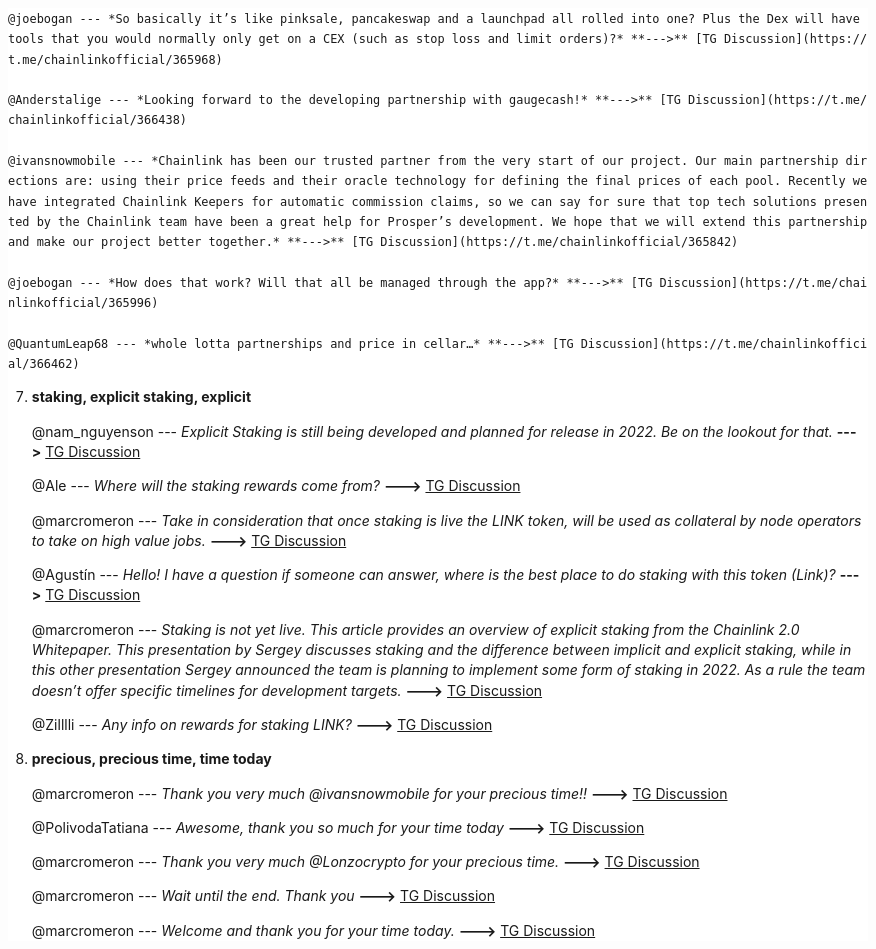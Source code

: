     @joebogan --- *So basically it’s like pinksale, pancakeswap and a launchpad all rolled into one? Plus the Dex will have tools that you would normally only get on a CEX (such as stop loss and limit orders)?* **--->** [TG Discussion](https://t.me/chainlinkofficial/365968)

    @Anderstalige --- *Looking forward to the developing partnership with gaugecash!* **--->** [TG Discussion](https://t.me/chainlinkofficial/366438)

    @ivansnowmobile --- *Chainlink has been our trusted partner from the very start of our project. Our main partnership directions are: using their price feeds and their oracle technology for defining the final prices of each pool. Recently we have integrated Chainlink Keepers for automatic commission claims, so we can say for sure that top tech solutions presented by the Chainlink team have been a great help for Prosper’s development. We hope that we will extend this partnership and make our project better together.* **--->** [TG Discussion](https://t.me/chainlinkofficial/365842)

    @joebogan --- *How does that work? Will that all be managed through the app?* **--->** [TG Discussion](https://t.me/chainlinkofficial/365996)

    @QuantumLeap68 --- *whole lotta partnerships and price in cellar…* **--->** [TG Discussion](https://t.me/chainlinkofficial/366462)

7. **staking, explicit staking, explicit**

    @nam_nguyenson --- *Explicit Staking is still being developed and planned for release in 2022. Be on the lookout for that.* **--->** [TG Discussion](https://t.me/chainlinkofficial/366263)

    @Ale --- *Where will the staking rewards come from?* **--->** [TG Discussion](https://t.me/chainlinkofficial/365623)

    @marcromeron --- *Take in consideration that once staking is live the LINK token, will be used as collateral by node operators to take on high value jobs.* **--->** [TG Discussion](https://t.me/chainlinkofficial/365628)

    @Agustín --- *Hello! I have a question if someone can answer, where is the best place to do staking with this token (Link)?* **--->** [TG Discussion](https://t.me/chainlinkofficial/366375)

    @marcromeron --- *Staking is not yet live. This article provides an overview of explicit staking from the Chainlink 2.0 Whitepaper. This presentation by Sergey discusses staking and the difference between implicit and explicit staking, while in this other presentation Sergey announced the team is planning to implement some form of staking in 2022.  As a rule the team doesn’t offer specific timelines for development targets.* **--->** [TG Discussion](https://t.me/chainlinkofficial/365614)

    @Zilllli --- *Any info on rewards for staking LINK?* **--->** [TG Discussion](https://t.me/chainlinkofficial/365741)

8. **precious, precious time, time today**

    @marcromeron --- *Thank you very much @ivansnowmobile for your precious time!!* **--->** [TG Discussion](https://t.me/chainlinkofficial/365883)

    @PolivodaTatiana --- *Awesome, thank you so much for your time today* **--->** [TG Discussion](https://t.me/chainlinkofficial/366101)

    @marcromeron --- *Thank you very much @Lonzocrypto for your precious time.* **--->** [TG Discussion](https://t.me/chainlinkofficial/365993)

    @marcromeron --- *Wait until the end. Thank you* **--->** [TG Discussion](https://t.me/chainlinkofficial/365915)

    @marcromeron --- *Welcome and thank you for your time today.* **--->** [TG Discussion](https://t.me/chainlinkofficial/365816)
